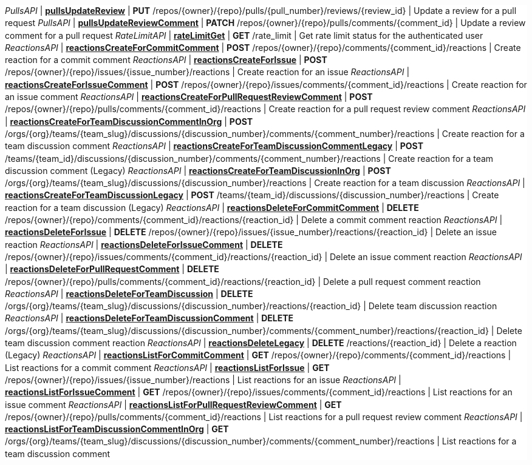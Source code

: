 *PullsAPI* | [**pullsUpdateReview**](docs/PullsAPI.md#pullsupdatereview) | **PUT** /repos/{owner}/{repo}/pulls/{pull_number}/reviews/{review_id} | Update a review for a pull request
*PullsAPI* | [**pullsUpdateReviewComment**](docs/PullsAPI.md#pullsupdatereviewcomment) | **PATCH** /repos/{owner}/{repo}/pulls/comments/{comment_id} | Update a review comment for a pull request
*RateLimitAPI* | [**rateLimitGet**](docs/RateLimitAPI.md#ratelimitget) | **GET** /rate_limit | Get rate limit status for the authenticated user
*ReactionsAPI* | [**reactionsCreateForCommitComment**](docs/ReactionsAPI.md#reactionscreateforcommitcomment) | **POST** /repos/{owner}/{repo}/comments/{comment_id}/reactions | Create reaction for a commit comment
*ReactionsAPI* | [**reactionsCreateForIssue**](docs/ReactionsAPI.md#reactionscreateforissue) | **POST** /repos/{owner}/{repo}/issues/{issue_number}/reactions | Create reaction for an issue
*ReactionsAPI* | [**reactionsCreateForIssueComment**](docs/ReactionsAPI.md#reactionscreateforissuecomment) | **POST** /repos/{owner}/{repo}/issues/comments/{comment_id}/reactions | Create reaction for an issue comment
*ReactionsAPI* | [**reactionsCreateForPullRequestReviewComment**](docs/ReactionsAPI.md#reactionscreateforpullrequestreviewcomment) | **POST** /repos/{owner}/{repo}/pulls/comments/{comment_id}/reactions | Create reaction for a pull request review comment
*ReactionsAPI* | [**reactionsCreateForTeamDiscussionCommentInOrg**](docs/ReactionsAPI.md#reactionscreateforteamdiscussioncommentinorg) | **POST** /orgs/{org}/teams/{team_slug}/discussions/{discussion_number}/comments/{comment_number}/reactions | Create reaction for a team discussion comment
*ReactionsAPI* | [**reactionsCreateForTeamDiscussionCommentLegacy**](docs/ReactionsAPI.md#reactionscreateforteamdiscussioncommentlegacy) | **POST** /teams/{team_id}/discussions/{discussion_number}/comments/{comment_number}/reactions | Create reaction for a team discussion comment (Legacy)
*ReactionsAPI* | [**reactionsCreateForTeamDiscussionInOrg**](docs/ReactionsAPI.md#reactionscreateforteamdiscussioninorg) | **POST** /orgs/{org}/teams/{team_slug}/discussions/{discussion_number}/reactions | Create reaction for a team discussion
*ReactionsAPI* | [**reactionsCreateForTeamDiscussionLegacy**](docs/ReactionsAPI.md#reactionscreateforteamdiscussionlegacy) | **POST** /teams/{team_id}/discussions/{discussion_number}/reactions | Create reaction for a team discussion (Legacy)
*ReactionsAPI* | [**reactionsDeleteForCommitComment**](docs/ReactionsAPI.md#reactionsdeleteforcommitcomment) | **DELETE** /repos/{owner}/{repo}/comments/{comment_id}/reactions/{reaction_id} | Delete a commit comment reaction
*ReactionsAPI* | [**reactionsDeleteForIssue**](docs/ReactionsAPI.md#reactionsdeleteforissue) | **DELETE** /repos/{owner}/{repo}/issues/{issue_number}/reactions/{reaction_id} | Delete an issue reaction
*ReactionsAPI* | [**reactionsDeleteForIssueComment**](docs/ReactionsAPI.md#reactionsdeleteforissuecomment) | **DELETE** /repos/{owner}/{repo}/issues/comments/{comment_id}/reactions/{reaction_id} | Delete an issue comment reaction
*ReactionsAPI* | [**reactionsDeleteForPullRequestComment**](docs/ReactionsAPI.md#reactionsdeleteforpullrequestcomment) | **DELETE** /repos/{owner}/{repo}/pulls/comments/{comment_id}/reactions/{reaction_id} | Delete a pull request comment reaction
*ReactionsAPI* | [**reactionsDeleteForTeamDiscussion**](docs/ReactionsAPI.md#reactionsdeleteforteamdiscussion) | **DELETE** /orgs/{org}/teams/{team_slug}/discussions/{discussion_number}/reactions/{reaction_id} | Delete team discussion reaction
*ReactionsAPI* | [**reactionsDeleteForTeamDiscussionComment**](docs/ReactionsAPI.md#reactionsdeleteforteamdiscussioncomment) | **DELETE** /orgs/{org}/teams/{team_slug}/discussions/{discussion_number}/comments/{comment_number}/reactions/{reaction_id} | Delete team discussion comment reaction
*ReactionsAPI* | [**reactionsDeleteLegacy**](docs/ReactionsAPI.md#reactionsdeletelegacy) | **DELETE** /reactions/{reaction_id} | Delete a reaction (Legacy)
*ReactionsAPI* | [**reactionsListForCommitComment**](docs/ReactionsAPI.md#reactionslistforcommitcomment) | **GET** /repos/{owner}/{repo}/comments/{comment_id}/reactions | List reactions for a commit comment
*ReactionsAPI* | [**reactionsListForIssue**](docs/ReactionsAPI.md#reactionslistforissue) | **GET** /repos/{owner}/{repo}/issues/{issue_number}/reactions | List reactions for an issue
*ReactionsAPI* | [**reactionsListForIssueComment**](docs/ReactionsAPI.md#reactionslistforissuecomment) | **GET** /repos/{owner}/{repo}/issues/comments/{comment_id}/reactions | List reactions for an issue comment
*ReactionsAPI* | [**reactionsListForPullRequestReviewComment**](docs/ReactionsAPI.md#reactionslistforpullrequestreviewcomment) | **GET** /repos/{owner}/{repo}/pulls/comments/{comment_id}/reactions | List reactions for a pull request review comment
*ReactionsAPI* | [**reactionsListForTeamDiscussionCommentInOrg**](docs/ReactionsAPI.md#reactionslistforteamdiscussioncommentinorg) | **GET** /orgs/{org}/teams/{team_slug}/discussions/{discussion_number}/comments/{comment_number}/reactions | List reactions for a team discussion comment